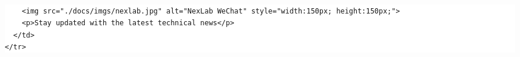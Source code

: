         <img src="./docs/imgs/nexlab.jpg" alt="NexLab WeChat" style="width:150px; height:150px;">
        <p>Stay updated with the latest technical news</p>
      </td>
    </tr>
  </table>
</p>